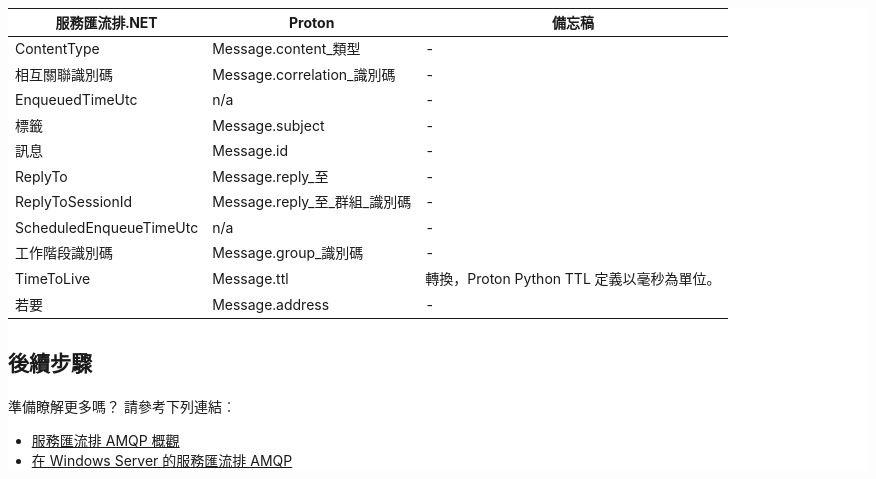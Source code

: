 | 服務匯流排.NET        | Proton                       | 備忘稿                                                     |
|-------------------------|------------------------------|-----------------------------------------------------------|
| ContentType             | Message.content\_類型        | -                                                           |
| 相互關聯識別碼           | Message.correlation\_識別碼      | -                                                           |
| EnqueuedTimeUtc         | n/a                          | -                                                           |
| 標籤                   | Message.subject              | -                                                           |
| 訊息               | Message.id                   | -                                                           |
| ReplyTo                 | Message.reply\_至            | -                                                           |
| ReplyToSessionId        | Message.reply\_至\_群組\_識別碼 | -                                                           |
| ScheduledEnqueueTimeUtc | n/a                          | -                                                           |
| 工作階段識別碼               | Message.group\_識別碼            | -                                                           |
| TimeToLive              | Message.ttl                  | 轉換，Proton Python TTL 定義以毫秒為單位。 |
| 若要                      | Message.address              | -                                                           |

## <a name="next-steps"></a>後續步驟

準備瞭解更多嗎？ 請參考下列連結︰

- [服務匯流排 AMQP 概觀]
- [在 Windows Server 的服務匯流排 AMQP]

[BrokeredMessage]: https://msdn.microsoft.com/library/azure/microsoft.servicebus.messaging.brokeredmessage.aspx
[在 Windows Server 的服務匯流排 AMQP]: https://msdn.microsoft.com/library/dn574799.aspx

[服務匯流排 AMQP 概觀]: service-bus-amqp-overview.md
